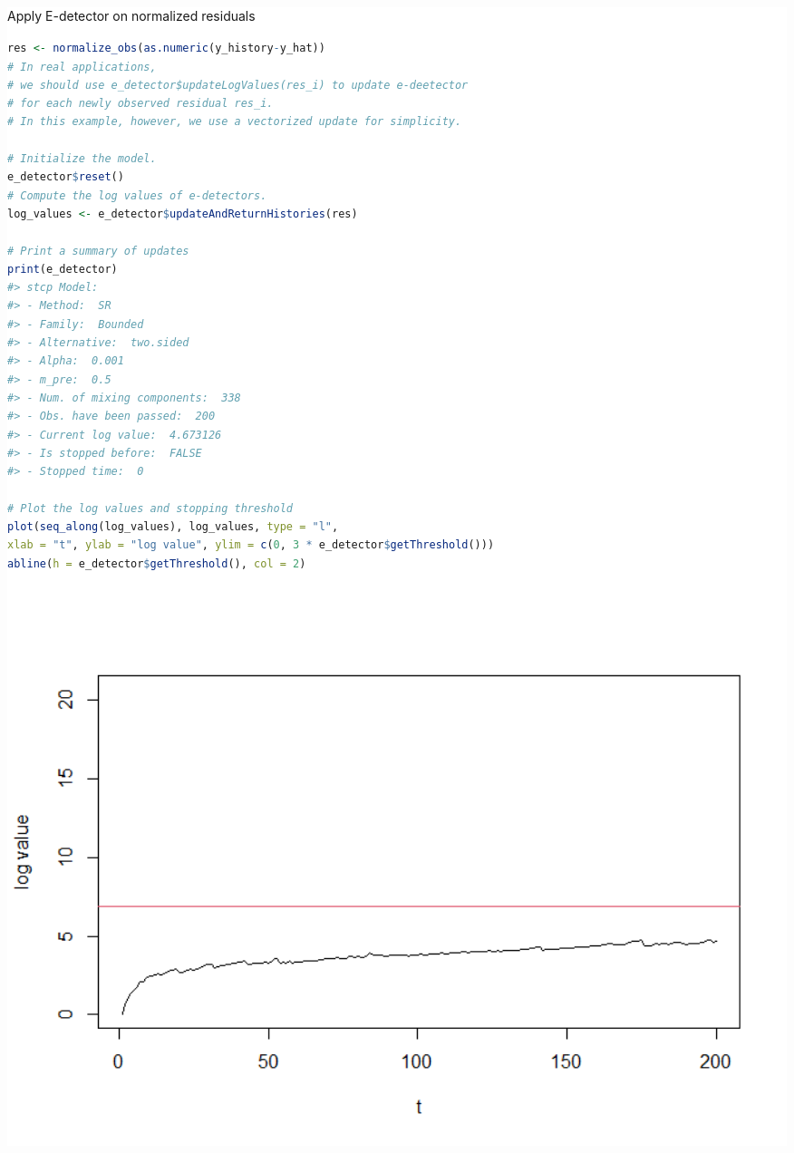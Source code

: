 Apply E-detector on normalized residuals

``` r
res <- normalize_obs(as.numeric(y_history-y_hat))
# In real applications, 
# we should use e_detector$updateLogValues(res_i) to update e-deetector
# for each newly observed residual res_i.
# In this example, however, we use a vectorized update for simplicity.

# Initialize the model.
e_detector$reset()
# Compute the log values of e-detectors. 
log_values <- e_detector$updateAndReturnHistories(res) 

# Print a summary of updates
print(e_detector)
#> stcp Model:
#> - Method:  SR 
#> - Family:  Bounded 
#> - Alternative:  two.sided 
#> - Alpha:  0.001 
#> - m_pre:  0.5 
#> - Num. of mixing components:  338 
#> - Obs. have been passed:  200 
#> - Current log value:  4.673126 
#> - Is stopped before:  FALSE 
#> - Stopped time:  0

# Plot the log values and stopping threshold
plot(seq_along(log_values), log_values, type = "l",
xlab = "t", ylab = "log value", ylim = c(0, 3 * e_detector$getThreshold()))
abline(h = e_detector$getThreshold(), col = 2)
```

<img src="man/figures/README-fig2-1.png" width="100%" />
